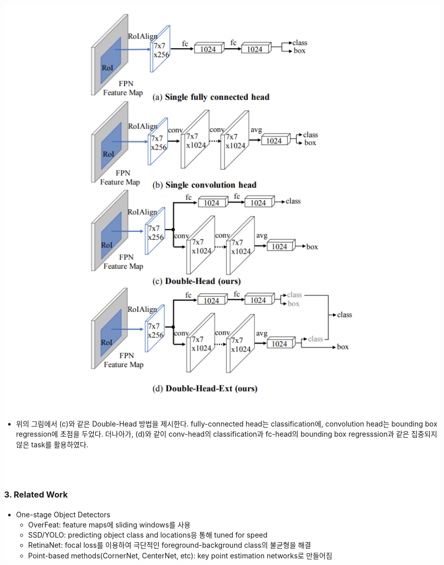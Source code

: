 <center><img src="/assets/images/reference_image/MH.Ji/Rethinking/1.PNG" width="70%"></center><br>

- 위의 그림에서 (c)와 같은 Double-Head 방법을 제시한다. fully-connected head는 classification에, convolution head는 bounding box regression에 초점을 두었다. 더나아가, (d)와 같이 conv-head의 classification과 fc-head의 bounding box regresssion과 같은 집중되지 않은 task를 활용하였다.

<br><br>

### 3. Related Work
- One-stage Object Detectors
    + OverFeat: feature maps에 sliding windows를 사용
    + SSD/YOLO: predicting object class and locations응 통해 tuned for speed
    + RetinaNet: focal loss를 이용하여 극단적인 foreground-background class의 불균형을 해결
    + Point-based methods(CornerNet, CenterNet, etc): key point estimation networks로 만들어짐
